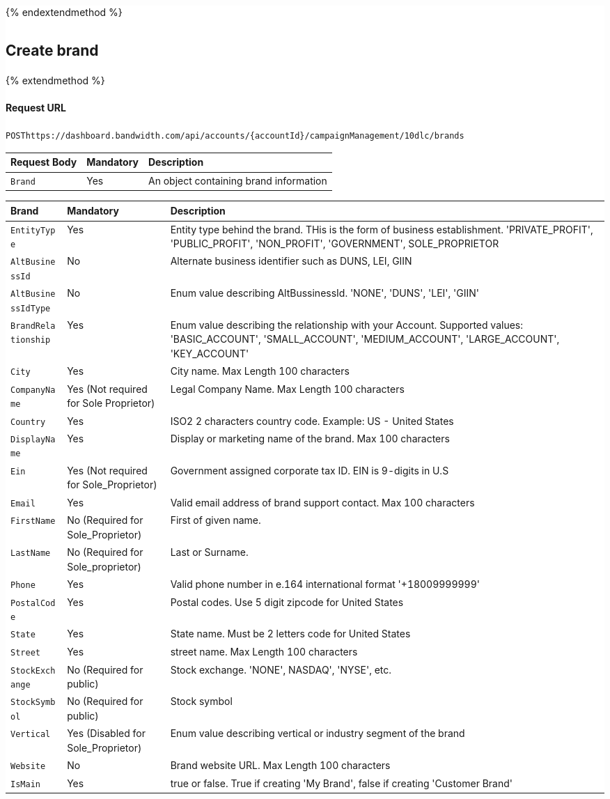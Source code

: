 {% endextendmethod %}

## Create brand

{% extendmethod %}

#### Request URL
<code class="post">POST</code>`https://dashboard.bandwidth.com/api/accounts/{accountId}/campaignManagement/10dlc/brands`

| Request Body               | Mandatory | Description                                                                                                                  |
|:---------------------------|:----------|:-----------------------------------------------------------------------------------------------------------------------------|
| `Brand`                    | Yes       | 	An object containing brand information                                                                                      |

| Brand                      | Mandatory | Description                                                    |
|:---------------------------|:----------|:---------------------------------------------------------------|
| `EntityType`               | Yes       |  Entity type behind the brand. THis is the form of business establishment. 'PRIVATE_PROFIT', 'PUBLIC_PROFIT', 'NON_PROFIT', 'GOVERNMENT', SOLE_PROPRIETOR   |
| `AltBusinessId`            | No        | 	Alternate business identifier such as DUNS, LEI, GIIN |
| `AltBusinessIdType`        | No        | 	Enum value describing AltBussinessId. 'NONE', 'DUNS', 'LEI', 'GIIN'   |
| `BrandRelationship`        | Yes       |  Enum value describing the relationship with your Account. Supported values: 'BASIC_ACCOUNT', 'SMALL_ACCOUNT', 'MEDIUM_ACCOUNT', 'LARGE_ACCOUNT', 'KEY_ACCOUNT' | 
| `City`                     | Yes       | 	City name. Max Length 100 characters  |
| `CompanyName`              | Yes (Not required for Sole Proprietor)      | 	Legal Company Name. Max Length 100 characters   |
| `Country`                  | Yes       | 	ISO2 2 characters country code. Example: US - United States   |
| `DisplayName`              | Yes       | 	Display or marketing name of the brand. Max 100 characters   |
| `Ein`                      | Yes (Not required for Sole_Proprietor)  | 	Government assigned corporate tax ID. EIN is 9-digits in U.S   |
| `Email`                    | Yes       | 	Valid email address of brand support contact. Max 100 characters   |
| `FirstName`                | No (Required for Sole_Proprietor)       | 	First of given name.   |
| `LastName`                 | No (Required for Sole_proprietor)      | 	Last or Surname.  |
| `Phone`                    | Yes       | 	Valid phone number in e.164 international format '+18009999999' |
| `PostalCode`               | Yes       | 	Postal codes. Use 5 digit zipcode for United States  |
| `State`                    | Yes       | 	State name. Must be 2 letters code for United States  |
| `Street`                   | Yes       | 	street name. Max Length 100 characters |
| `StockExchange`            | No (Required for public)       | 	Stock exchange. 'NONE', NASDAQ', 'NYSE', etc.   |
| `StockSymbol`              | No (Required for public)      | 	Stock symbol  |
| `Vertical`                 | Yes (Disabled for Sole_Proprietor)     | 	Enum value describing vertical or industry segment of the brand   |
| `Website`                  | No        | 	Brand website URL. Max Length 100 characters  |
| `IsMain`                   | Yes       | 	true or false. True if creating 'My Brand', false if creating 'Customer Brand'  |
